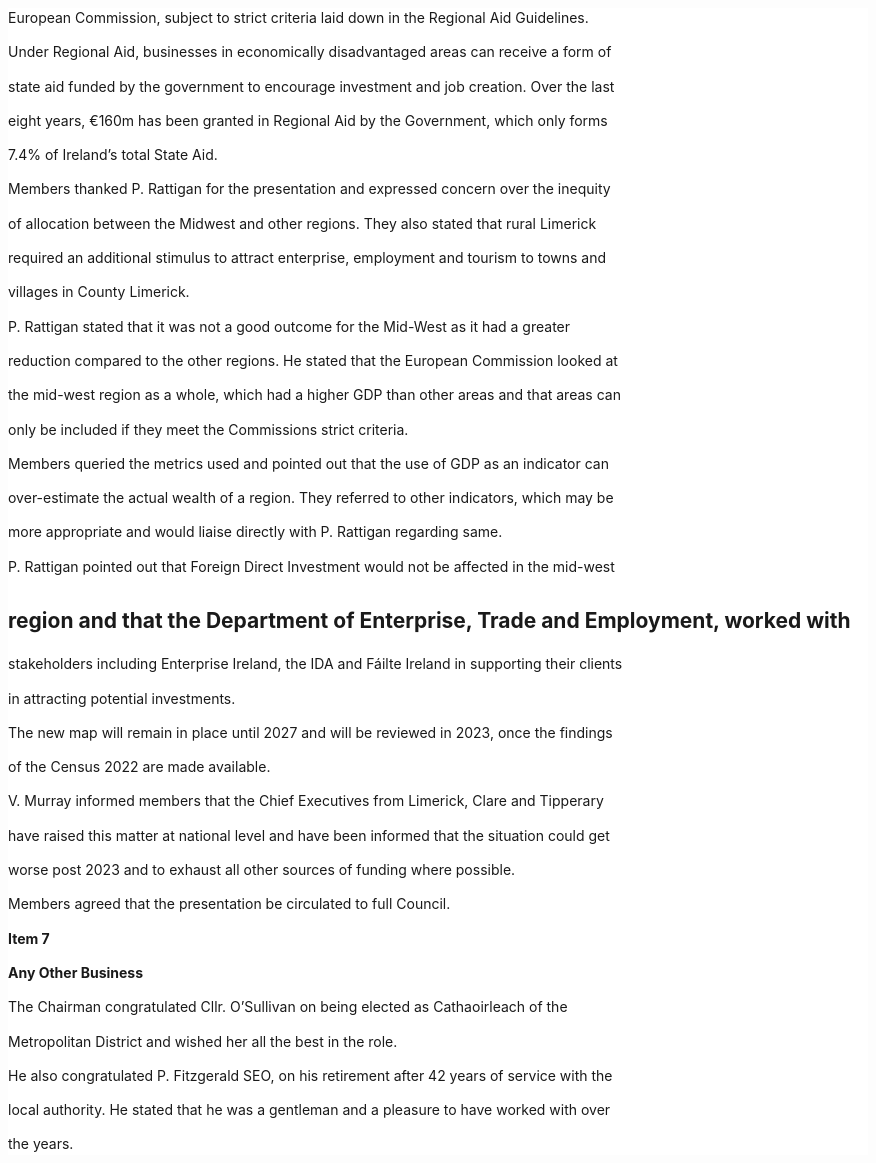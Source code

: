 European Commission, subject to strict criteria laid down in the Regional Aid Guidelines.

Under Regional Aid, businesses in economically disadvantaged areas can receive a form of

state aid funded by the government to encourage investment and job creation. Over the last

eight years, €160m has been granted in Regional Aid by the Government, which only forms

7.4% of Ireland’s total State Aid.

Members thanked P. Rattigan for the presentation and expressed concern over the inequity

of allocation between the Midwest and other regions. They also stated that rural Limerick

required an additional stimulus to attract enterprise, employment and tourism to towns and

villages in County Limerick.

P. Rattigan stated that it was not a good outcome for the Mid-West as it had a greater

reduction compared to the other regions. He stated that the European Commission looked at

the mid-west region as a whole, which had a higher GDP than other areas and that areas can

only be included if they meet the Commissions strict criteria.

Members queried the metrics used and pointed out that the use of GDP as an indicator can

over-estimate the actual wealth of a region. They referred to other indicators, which may be

more appropriate and would liaise directly with P. Rattigan regarding same.

P. Rattigan pointed out that Foreign Direct Investment would not be affected in the mid-west

region and that the Department of Enterprise, Trade and Employment, worked with
---
stakeholders including Enterprise Ireland, the IDA and Fáilte Ireland in supporting their clients

in attracting potential investments.

The new map will remain in place until 2027 and will be reviewed in 2023, once the findings

of the Census 2022 are made available.

V. Murray informed members that the Chief Executives from Limerick, Clare and Tipperary

have raised this matter at national level and have been informed that the situation could get

worse post 2023 and to exhaust all other sources of funding where possible.

Members agreed that the presentation be circulated to full Council.

**Item 7**

**Any Other Business**

The Chairman congratulated Cllr. O’Sullivan on being elected as Cathaoirleach of the

Metropolitan District and wished her all the best in the role.

He also congratulated P. Fitzgerald SEO, on his retirement after 42 years of service with the

local authority. He stated that he was a gentleman and a pleasure to have worked with over

the years.
